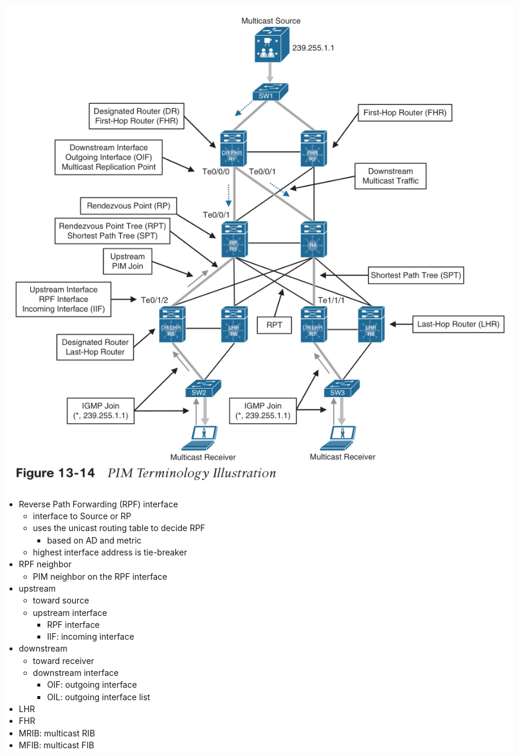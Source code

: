 ![](img/2024-10-23-16-37-23.png)

* Reverse Path Forwarding (RPF) interface
  * interface to Source or RP
  * uses the unicast routing table to decide RPF
    * based on AD and metric
  * highest interface address is tie-breaker
* RPF neighbor
  * PIM neighbor on the RPF interface
* upstream
  * toward source
  * upstream interface
    * RPF interface
    * IIF: incoming interface
* downstream
  * toward receiver
  * downstream interface
    * OIF: outgoing interface
    * OIL: outgoing interface list
* LHR
* FHR
* MRIB: multicast RIB
* MFIB: multicast FIB
